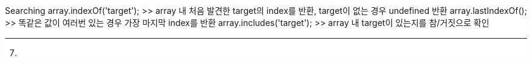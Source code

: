 Searching
array.indexOf('target'); >> array 내 처음 발견한 target의 index를 반환, target이 없는 경우 undefined 반환
array.lastIndexOf(); >> 똑같은 값이 여러번 있는 경우 가장 마지막 index를 반환
array.includes('target'); >> array 내 target이 있는지를 참/거짓으로 확인


--------------------------------------------------------------------------------------------------------------


7.